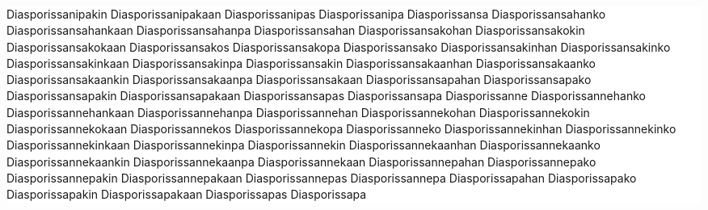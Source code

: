 Diasporissanipakin
Diasporissanipakaan
Diasporissanipas
Diasporissanipa
Diasporissansa
Diasporissansahanko
Diasporissansahankaan
Diasporissansahanpa
Diasporissansahan
Diasporissansakohan
Diasporissansakokin
Diasporissansakokaan
Diasporissansakos
Diasporissansakopa
Diasporissansako
Diasporissansakinhan
Diasporissansakinko
Diasporissansakinkaan
Diasporissansakinpa
Diasporissansakin
Diasporissansakaanhan
Diasporissansakaanko
Diasporissansakaankin
Diasporissansakaanpa
Diasporissansakaan
Diasporissansapahan
Diasporissansapako
Diasporissansapakin
Diasporissansapakaan
Diasporissansapas
Diasporissansapa
Diasporissanne
Diasporissannehanko
Diasporissannehankaan
Diasporissannehanpa
Diasporissannehan
Diasporissannekohan
Diasporissannekokin
Diasporissannekokaan
Diasporissannekos
Diasporissannekopa
Diasporissanneko
Diasporissannekinhan
Diasporissannekinko
Diasporissannekinkaan
Diasporissannekinpa
Diasporissannekin
Diasporissannekaanhan
Diasporissannekaanko
Diasporissannekaankin
Diasporissannekaanpa
Diasporissannekaan
Diasporissannepahan
Diasporissannepako
Diasporissannepakin
Diasporissannepakaan
Diasporissannepas
Diasporissannepa
Diasporissapahan
Diasporissapako
Diasporissapakin
Diasporissapakaan
Diasporissapas
Diasporissapa